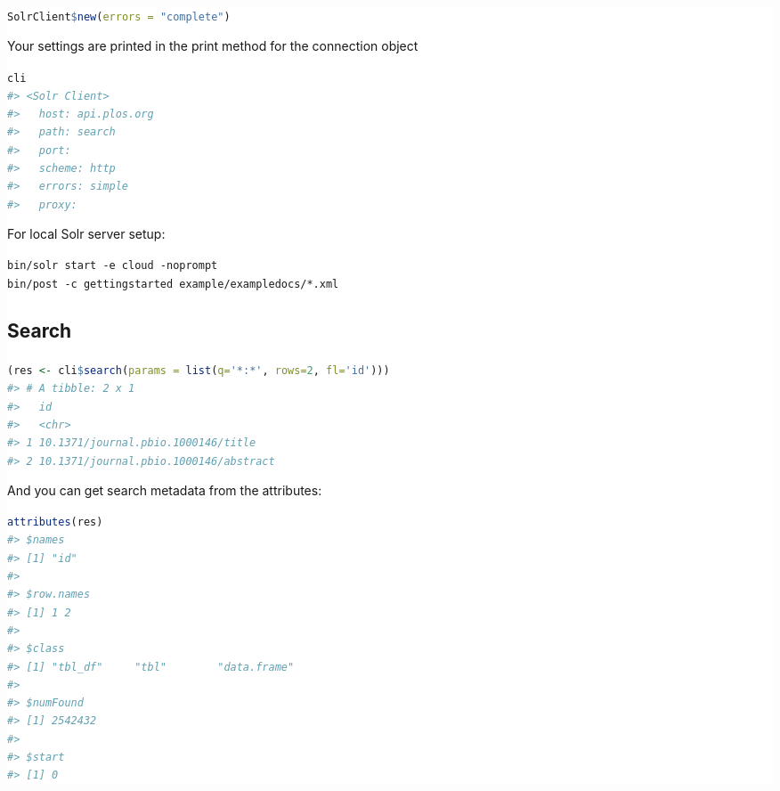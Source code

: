 
```r
SolrClient$new(errors = "complete")
```

Your settings are printed in the print method for the connection object


```r
cli
#> <Solr Client>
#>   host: api.plos.org
#>   path: search
#>   port: 
#>   scheme: http
#>   errors: simple
#>   proxy:
```

For local Solr server setup:

```
bin/solr start -e cloud -noprompt
bin/post -c gettingstarted example/exampledocs/*.xml
```


## Search


```r
(res <- cli$search(params = list(q='*:*', rows=2, fl='id')))
#> # A tibble: 2 x 1
#>   id                                   
#>   <chr>                                
#> 1 10.1371/journal.pbio.1000146/title   
#> 2 10.1371/journal.pbio.1000146/abstract
```

And you can get search metadata from the attributes:


```r
attributes(res)
#> $names
#> [1] "id"
#> 
#> $row.names
#> [1] 1 2
#> 
#> $class
#> [1] "tbl_df"     "tbl"        "data.frame"
#> 
#> $numFound
#> [1] 2542432
#> 
#> $start
#> [1] 0
```
